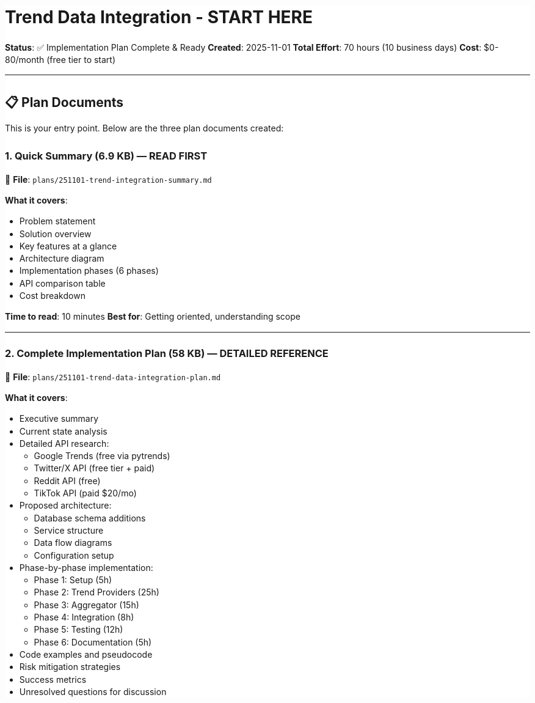 # Trend Data Integration - START HERE

**Status**: ✅ Implementation Plan Complete & Ready
**Created**: 2025-11-01
**Total Effort**: 70 hours (10 business days)
**Cost**: $0-80/month (free tier to start)

---

## 📋 Plan Documents

This is your entry point. Below are the three plan documents created:

### 1. **Quick Summary** (6.9 KB) — READ FIRST
📄 **File**: `plans/251101-trend-integration-summary.md`

**What it covers**:
- Problem statement
- Solution overview
- Key features at a glance
- Architecture diagram
- Implementation phases (6 phases)
- API comparison table
- Cost breakdown

**Time to read**: 10 minutes
**Best for**: Getting oriented, understanding scope

---

### 2. **Complete Implementation Plan** (58 KB) — DETAILED REFERENCE
📄 **File**: `plans/251101-trend-data-integration-plan.md`

**What it covers**:
- Executive summary
- Current state analysis
- Detailed API research:
  - Google Trends (free via pytrends)
  - Twitter/X API (free tier + paid)
  - Reddit API (free)
  - TikTok API (paid $20/mo)
- Proposed architecture:
  - Database schema additions
  - Service structure
  - Data flow diagrams
  - Configuration setup
- Phase-by-phase implementation:
  - Phase 1: Setup (5h)
  - Phase 2: Trend Providers (25h)
  - Phase 3: Aggregator (15h)
  - Phase 4: Integration (8h)
  - Phase 5: Testing (12h)
  - Phase 6: Documentation (5h)
- Code examples and pseudocode
- Risk mitigation strategies
- Success metrics
- Unresolved questions for discussion
